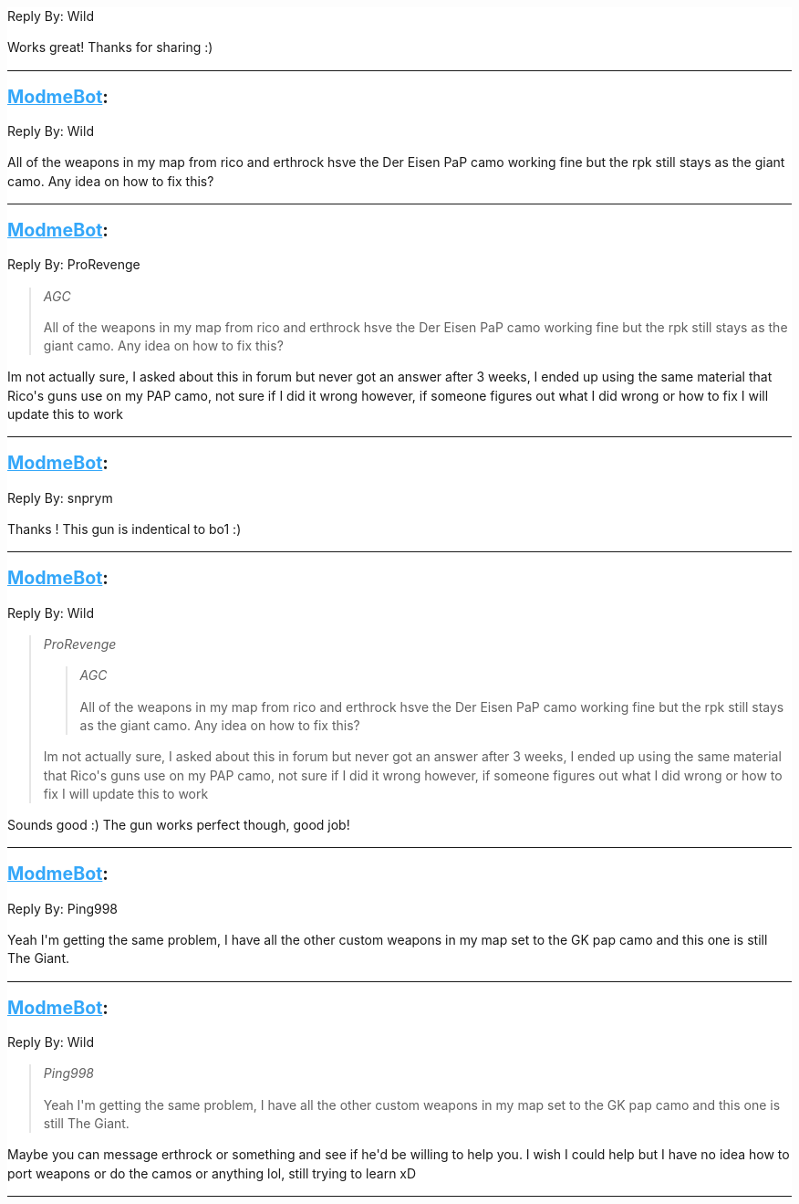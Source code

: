<p>Reply By: Wild<br /><p style="text-align:left;">Works great! Thanks for sharing :)</p></p>

---
<strong style="font-size: 1.4em;"><span style="text-decoration: underline;text-decoration-color: #34a7f9;"><span style="color:#34a7f9;">ModmeBot</span></span>:</strong>

<p>Reply By: Wild<br /><p style="text-align:left;">All of the weapons in my map from rico and erthrock hsve the Der Eisen PaP camo working fine but the rpk still stays as the giant camo. Any idea on how to fix this?</p></p>

---
<strong style="font-size: 1.4em;"><span style="text-decoration: underline;text-decoration-color: #34a7f9;"><span style="color:#34a7f9;">ModmeBot</span></span>:</strong>

<p>Reply By: ProRevenge<br /><blockquote><em>AGC</em><p style="text-align:left;">All of the weapons in my map from rico and erthrock hsve the Der Eisen PaP camo working fine but the rpk still stays as the giant camo. Any idea on how to fix this?</p></blockquote><p style="text-align:left;">Im not actually sure, I asked about this in forum but never got an answer after 3 weeks, I ended up using the same material that Rico&#39;s guns use on my PAP camo, not sure if I did it wrong however, if someone figures out what I did wrong or how to fix I will update this to work</p></p>

---
<strong style="font-size: 1.4em;"><span style="text-decoration: underline;text-decoration-color: #34a7f9;"><span style="color:#34a7f9;">ModmeBot</span></span>:</strong>

<p>Reply By: snprym<br /><p style="text-align:left;">Thanks ! This gun is indentical to bo1 :)</p></p>

---
<strong style="font-size: 1.4em;"><span style="text-decoration: underline;text-decoration-color: #34a7f9;"><span style="color:#34a7f9;">ModmeBot</span></span>:</strong>

<p>Reply By: Wild<br /><blockquote><em>ProRevenge</em><blockquote><em>AGC</em><p style="text-align:left;">All of the weapons in my map from rico and erthrock hsve the Der Eisen PaP camo working fine but the rpk still stays as the giant camo. Any idea on how to fix this?</p></blockquote><p style="text-align:left;">Im not actually sure, I asked about this in forum but never got an answer after 3 weeks, I ended up using the same material that Rico&#39;s guns use on my PAP camo, not sure if I did it wrong however, if someone figures out what I did wrong or how to fix I will update this to work</p></blockquote><p style="text-align:left;"></p><p style="text-align:left;">Sounds good :) The gun works perfect though, good job!</p></p>

---
<strong style="font-size: 1.4em;"><span style="text-decoration: underline;text-decoration-color: #34a7f9;"><span style="color:#34a7f9;">ModmeBot</span></span>:</strong>

<p>Reply By: Ping998<br /><p style="text-align:left;">Yeah I&#39;m getting the same problem, I have all the other custom weapons in my map set to the GK pap camo and this one is still The Giant.</p></p>

---
<strong style="font-size: 1.4em;"><span style="text-decoration: underline;text-decoration-color: #34a7f9;"><span style="color:#34a7f9;">ModmeBot</span></span>:</strong>

<p>Reply By: Wild<br /><blockquote><em>Ping998</em><p style="text-align:left;">Yeah I&#39;m getting the same problem, I have all the other custom weapons in my map set to the GK pap camo and this one is still The Giant.</p></blockquote><p style="text-align:left;"></p><p style="text-align:left;">Maybe you can message erthrock or something and see if he&#39;d be willing to help you. I wish I could help but I have no idea how to port weapons or do the camos or anything lol, still trying to learn xD</p><p style="text-align:left;"></p></p>

---
